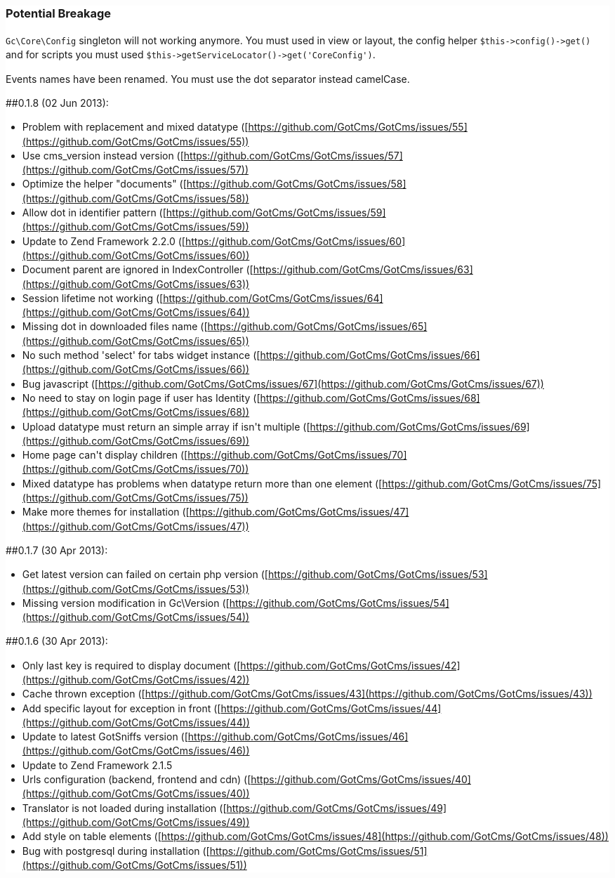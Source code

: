 ### Potential Breakage
`Gc\Core\Config` singleton will not working anymore. You must used in view or layout, the config helper `$this->config()->get()`
and for scripts you must used `$this->getServiceLocator()->get('CoreConfig')`.

Events names have been renamed. You must use the dot separator instead camelCase.


##0.1.8 (02 Jun 2013):
- Problem with replacement and mixed datatype ([https://github.com/GotCms/GotCms/issues/55](https://github.com/GotCms/GotCms/issues/55))
- Use cms_version instead version ([https://github.com/GotCms/GotCms/issues/57](https://github.com/GotCms/GotCms/issues/57))
- Optimize the helper "documents" ([https://github.com/GotCms/GotCms/issues/58](https://github.com/GotCms/GotCms/issues/58))
- Allow dot in identifier pattern ([https://github.com/GotCms/GotCms/issues/59](https://github.com/GotCms/GotCms/issues/59))
- Update to Zend Framework 2.2.0 ([https://github.com/GotCms/GotCms/issues/60](https://github.com/GotCms/GotCms/issues/60))
- Document parent are ignored in IndexController ([https://github.com/GotCms/GotCms/issues/63](https://github.com/GotCms/GotCms/issues/63))
- Session lifetime not working ([https://github.com/GotCms/GotCms/issues/64](https://github.com/GotCms/GotCms/issues/64))
- Missing dot in downloaded files name ([https://github.com/GotCms/GotCms/issues/65](https://github.com/GotCms/GotCms/issues/65))
- No such method 'select' for tabs widget instance ([https://github.com/GotCms/GotCms/issues/66](https://github.com/GotCms/GotCms/issues/66))
- Bug javascript ([https://github.com/GotCms/GotCms/issues/67](https://github.com/GotCms/GotCms/issues/67))
- No need to stay on login page if user has Identity ([https://github.com/GotCms/GotCms/issues/68](https://github.com/GotCms/GotCms/issues/68))
- Upload datatype must return an simple array if isn't multiple ([https://github.com/GotCms/GotCms/issues/69](https://github.com/GotCms/GotCms/issues/69))
- Home page can't display children ([https://github.com/GotCms/GotCms/issues/70](https://github.com/GotCms/GotCms/issues/70))
- Mixed datatype has problems when datatype return more than one element ([https://github.com/GotCms/GotCms/issues/75](https://github.com/GotCms/GotCms/issues/75))
- Make more themes for installation ([https://github.com/GotCms/GotCms/issues/47](https://github.com/GotCms/GotCms/issues/47))

##0.1.7 (30 Apr 2013):
- Get latest version can failed on certain php version ([https://github.com/GotCms/GotCms/issues/53](https://github.com/GotCms/GotCms/issues/53))
- Missing version modification in Gc\Version ([https://github.com/GotCms/GotCms/issues/54](https://github.com/GotCms/GotCms/issues/54))

##0.1.6 (30 Apr 2013):
- Only last key is required to display document ([https://github.com/GotCms/GotCms/issues/42](https://github.com/GotCms/GotCms/issues/42))
- Cache thrown exception ([https://github.com/GotCms/GotCms/issues/43](https://github.com/GotCms/GotCms/issues/43))
- Add specific layout for exception in front ([https://github.com/GotCms/GotCms/issues/44](https://github.com/GotCms/GotCms/issues/44))
- Update to latest GotSniffs version ([https://github.com/GotCms/GotCms/issues/46](https://github.com/GotCms/GotCms/issues/46))
- Update to Zend Framework 2.1.5
- Urls configuration (backend, frontend and cdn) ([https://github.com/GotCms/GotCms/issues/40](https://github.com/GotCms/GotCms/issues/40))
- Translator is not loaded during installation ([https://github.com/GotCms/GotCms/issues/49](https://github.com/GotCms/GotCms/issues/49))
- Add style on table elements ([https://github.com/GotCms/GotCms/issues/48](https://github.com/GotCms/GotCms/issues/48))
- Bug with postgresql during installation ([https://github.com/GotCms/GotCms/issues/51](https://github.com/GotCms/GotCms/issues/51))